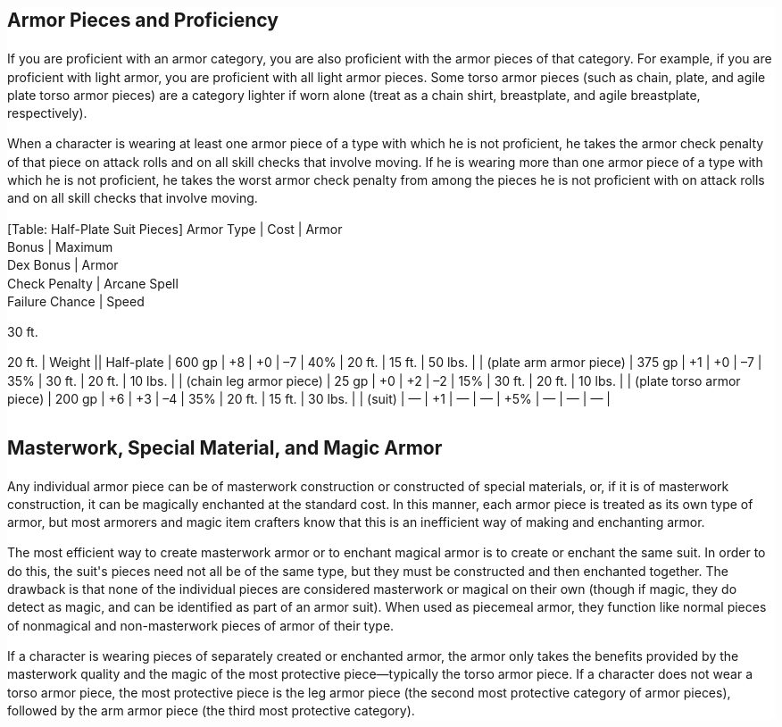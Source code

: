 ## Armor Pieces and Proficiency

If you are proficient with an armor category, you are also proficient with the armor pieces of that category. For example, if you are proficient with light armor, you are proficient with all light armor pieces. Some torso armor pieces (such as chain, plate, and agile plate torso armor pieces) are a category lighter if worn alone (treat as a chain shirt, breastplate, and agile breastplate, respectively).

When a character is wearing at least one armor piece of a type with which he is not proficient, he takes the armor check penalty of that piece on attack rolls and on all skill checks that involve moving. If he is wearing more than one armor piece of a type with which he is not proficient, he takes the worst armor check penalty from among the pieces he is not proficient with on attack rolls and on all skill checks that involve moving.

[Table: Half-Plate Suit Pieces]
 Armor Type | Cost | Armor  
Bonus | Maximum  
Dex Bonus | Armor  
Check Penalty | Arcane Spell  
Failure Chance | Speed  

30 ft.

20 ft.
 | Weight || Half-plate | 600 gp | +8 | +0 | –7 | 40% | 20 ft. | 15 ft. | 50 lbs. |
| (plate arm armor piece) | 375 gp | +1 | +0 | –7 | 35% | 30 ft. | 20 ft. | 10 lbs. |
| (chain leg armor piece) | 25 gp | +0 | +2 | –2 | 15% | 30 ft. | 20 ft. | 10 lbs. |
| (plate torso armor piece) | 200 gp | +6 | +3 | –4 | 35% | 20 ft. | 15 ft. | 30 lbs. |
| (suit) | — | +1 | — | — | +5% | — | — | — |

## Masterwork, Special Material, and Magic Armor

Any individual armor piece can be of masterwork construction or constructed of special materials, or, if it is of masterwork construction, it can be magically enchanted at the standard cost. In this manner, each armor piece is treated as its own type of armor, but most armorers and magic item crafters know that this is an inefficient way of making and enchanting armor.

The most efficient way to create masterwork armor or to enchant magical armor is to create or enchant the same suit. In order to do this, the suit's pieces need not all be of the same type, but they must be constructed and then enchanted together. The drawback is that none of the individual pieces are considered masterwork or magical on their own (though if magic, they do detect as magic, and can be identified as part of an armor suit). When used as piecemeal armor, they function like normal pieces of nonmagical and non-masterwork pieces of armor of their type.

If a character is wearing pieces of separately created or enchanted armor, the armor only takes the benefits provided by the masterwork quality and the magic of the most protective piece—typically the torso armor piece. If a character does not wear a torso armor piece, the most protective piece is the leg armor piece (the second most protective category of armor pieces), followed by the arm armor piece (the third most protective category).
